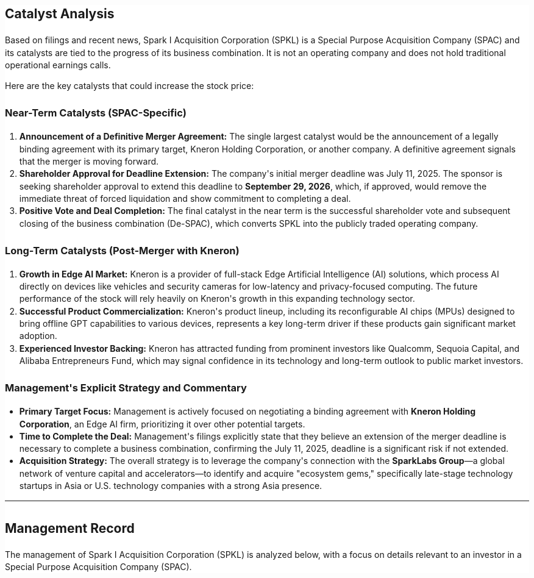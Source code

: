 
## Catalyst Analysis

Based on filings and recent news, Spark I Acquisition Corporation ($\text{SPKL}$) is a Special Purpose Acquisition Company (SPAC) and its catalysts are tied to the progress of its business combination. It is not an operating company and does not hold traditional operational earnings calls.

Here are the key catalysts that could increase the stock price:

### Near-Term Catalysts (SPAC-Specific)

1.  **Announcement of a Definitive Merger Agreement:** The single largest catalyst would be the announcement of a legally binding agreement with its primary target, Kneron Holding Corporation, or another company. A definitive agreement signals that the merger is moving forward.
2.  **Shareholder Approval for Deadline Extension:** The company's initial merger deadline was July 11, 2025. The sponsor is seeking shareholder approval to extend this deadline to **September 29, 2026**, which, if approved, would remove the immediate threat of forced liquidation and show commitment to completing a deal.
3.  **Positive Vote and Deal Completion:** The final catalyst in the near term is the successful shareholder vote and subsequent closing of the business combination (De-SPAC), which converts $\text{SPKL}$ into the publicly traded operating company.

### Long-Term Catalysts (Post-Merger with Kneron)

1.  **Growth in Edge AI Market:** Kneron is a provider of full-stack Edge Artificial Intelligence (AI) solutions, which process AI directly on devices like vehicles and security cameras for low-latency and privacy-focused computing. The future performance of the stock will rely heavily on Kneron's growth in this expanding technology sector.
2.  **Successful Product Commercialization:** Kneron's product lineup, including its reconfigurable AI chips (MPUs) designed to bring offline GPT capabilities to various devices, represents a key long-term driver if these products gain significant market adoption.
3.  **Experienced Investor Backing:** Kneron has attracted funding from prominent investors like Qualcomm, Sequoia Capital, and Alibaba Entrepreneurs Fund, which may signal confidence in its technology and long-term outlook to public market investors.

### Management's Explicit Strategy and Commentary

*   **Primary Target Focus:** Management is actively focused on negotiating a binding agreement with **Kneron Holding Corporation**, an Edge AI firm, prioritizing it over other potential targets.
*   **Time to Complete the Deal:** Management's filings explicitly state that they believe an extension of the merger deadline is necessary to complete a business combination, confirming the July 11, 2025, deadline is a significant risk if not extended.
*   **Acquisition Strategy:** The overall strategy is to leverage the company's connection with the **SparkLabs Group**—a global network of venture capital and accelerators—to identify and acquire "ecosystem gems," specifically late-stage technology startups in Asia or U.S. technology companies with a strong Asia presence.

---

## Management Record

The management of Spark I Acquisition Corporation (SPKL) is analyzed below, with a focus on details relevant to an investor in a Special Purpose Acquisition Company (SPAC).
